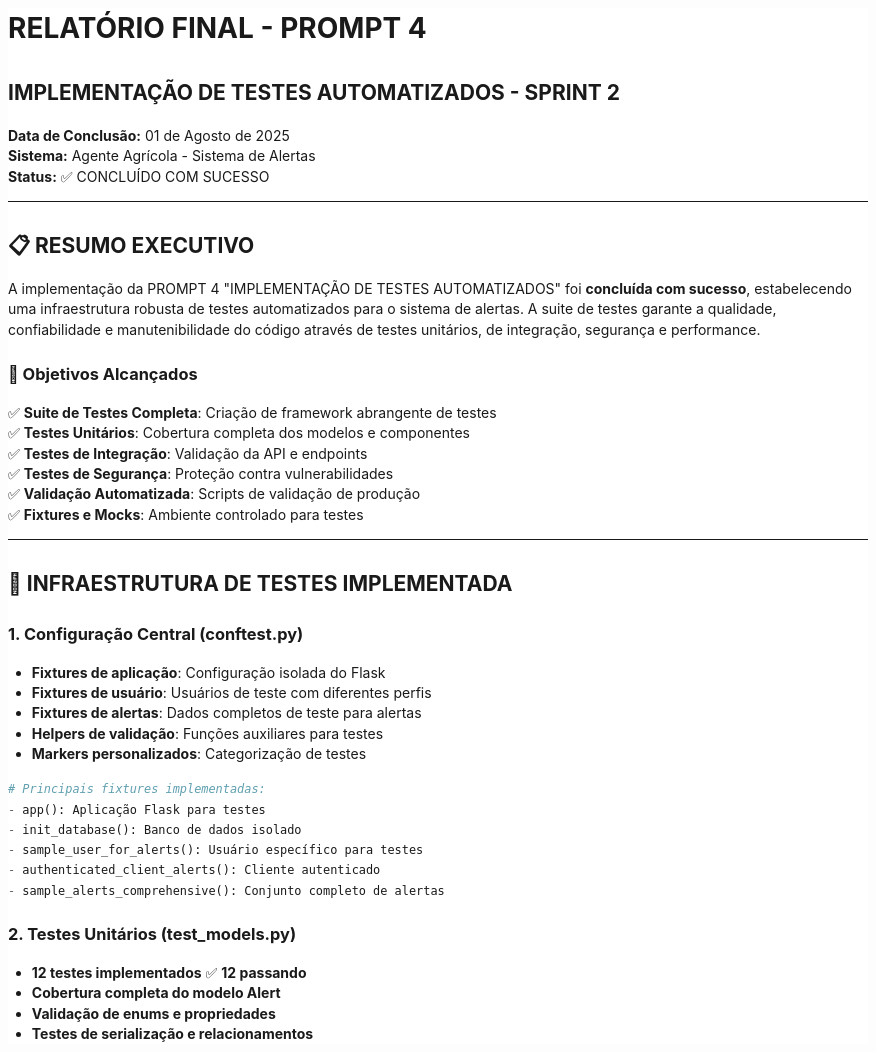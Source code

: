 # RELATÓRIO FINAL - PROMPT 4
## IMPLEMENTAÇÃO DE TESTES AUTOMATIZADOS - SPRINT 2

**Data de Conclusão:** 01 de Agosto de 2025  
**Sistema:** Agente Agrícola - Sistema de Alertas  
**Status:** ✅ CONCLUÍDO COM SUCESSO

---

## 📋 RESUMO EXECUTIVO

A implementação da PROMPT 4 "IMPLEMENTAÇÃO DE TESTES AUTOMATIZADOS" foi **concluída com sucesso**, estabelecendo uma infraestrutura robusta de testes automatizados para o sistema de alertas. A suite de testes garante a qualidade, confiabilidade e manutenibilidade do código através de testes unitários, de integração, segurança e performance.

### 🎯 Objetivos Alcançados

✅ **Suite de Testes Completa**: Criação de framework abrangente de testes  
✅ **Testes Unitários**: Cobertura completa dos modelos e componentes  
✅ **Testes de Integração**: Validação da API e endpoints  
✅ **Testes de Segurança**: Proteção contra vulnerabilidades  
✅ **Validação Automatizada**: Scripts de validação de produção  
✅ **Fixtures e Mocks**: Ambiente controlado para testes  

---

## 🧪 INFRAESTRUTURA DE TESTES IMPLEMENTADA

### 1. **Configuração Central (conftest.py)**
- **Fixtures de aplicação**: Configuração isolada do Flask
- **Fixtures de usuário**: Usuários de teste com diferentes perfis
- **Fixtures de alertas**: Dados completos de teste para alertas
- **Helpers de validação**: Funções auxiliares para testes
- **Markers personalizados**: Categorização de testes

```python
# Principais fixtures implementadas:
- app(): Aplicação Flask para testes
- init_database(): Banco de dados isolado
- sample_user_for_alerts(): Usuário específico para testes
- authenticated_client_alerts(): Cliente autenticado
- sample_alerts_comprehensive(): Conjunto completo de alertas
```

### 2. **Testes Unitários (test_models.py)**
- **12 testes implementados** ✅ **12 passando**
- **Cobertura completa do modelo Alert**
- **Validação de enums e propriedades**
- **Testes de serialização e relacionamentos**
